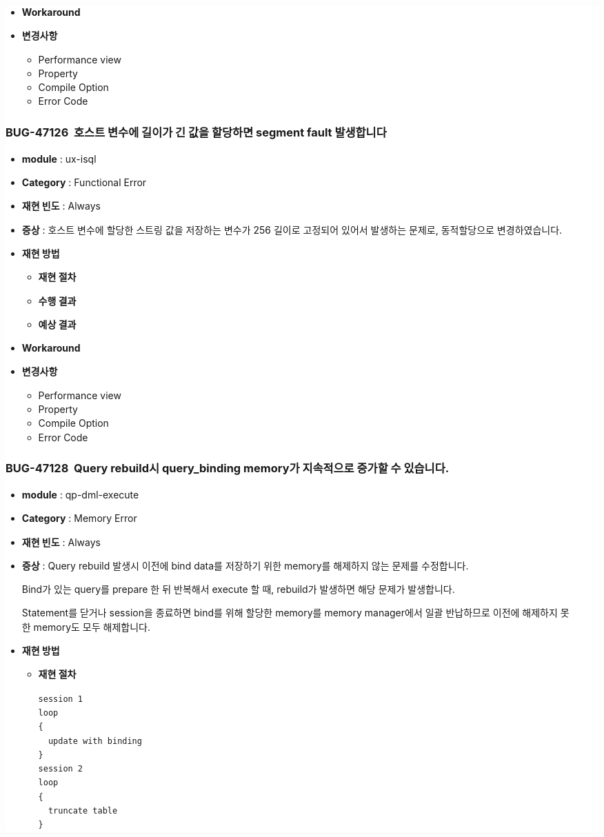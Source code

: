- **Workaround**

- **변경사항**

  -   Performance view
  -   Property
  -   Compile Option
  -   Error Code

### BUG-47126  호스트 변수에 길이가 긴 값을 할당하면 segment fault 발생합니다

-   **module** : ux-isql

-   **Category** : Functional Error

-   **재현 빈도** : Always

-   **증상** : 호스트 변수에 할당한 스트링 값을 저장하는 변수가 256 길이로 고정되어 있어서 발생하는 문제로, 동적할당으로 변경하였습니다.

-   **재현 방법**

    -   **재현 절차**

    -   **수행 결과**

    -   **예상 결과**

-   **Workaround**

-   **변경사항**

    -   Performance view
    -   Property
    -   Compile Option
    -   Error Code

### BUG-47128  Query rebuild시 query\_binding memory가 지속적으로 증가할 수 있습니다.

-   **module** : qp-dml-execute

-   **Category** : Memory Error

-   **재현 빈도** : Always

-   **증상** : Query rebuild 발생시 이전에 bind data를 저장하기 위한
    memory를 해제하지 않는 문제를 수정합니다.

    Bind가 있는 query를 prepare 한 뒤 반복해서 execute 할 때, rebuild가
    발생하면 해당 문제가 발생합니다.

    Statement를 닫거나 session을 종료하면 bind를 위해 할당한 memory를
    memory manager에서 일괄 반납하므로 이전에 해제하지
    못한 memory도 모두 해제합니다.

-   **재현 방법**

    -   **재현 절차**

            session 1
            loop
            {
              update with binding
            }
            session 2
            loop
            {
              truncate table
            }
